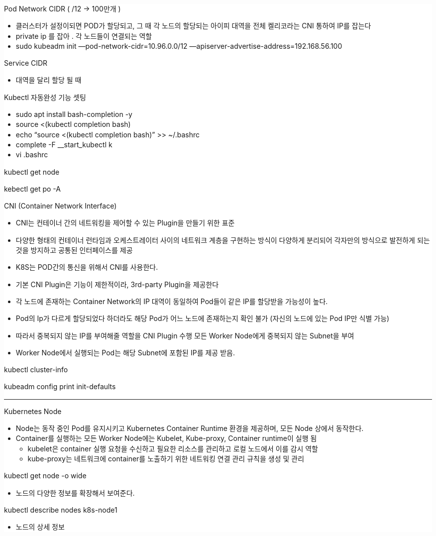 Pod Network CIDR ( /12 → 100만개 )

- 클러스터가 설정이되면 POD가 할당되고, 그 때 각 노드의 할당되는 아이피 대역을
  전체 켈리코라는 CNI 통하여 IP를 잡는다
- private ip 를 잡아 . 각 노드들이 연결되는 역할
- sudo kubeadm init —pod-network-cidr=10.96.0.0/12 —apiserver-advertise-address=192.168.56.100


Service CIDR

- 대역을 달리 할당 될 때

Kubectl 자동완성 기능 셋팅

- sudo apt install bash-completion -y
- source <(kubectl completion bash)
- echo “source <(kubectl completion bash)” >> ~/.bashrc
- complete -F __start_kubectl k
- vi .bashrc

kubectl get node

kebectl get po -A

CNI (Container Network Interface)

- CNI는 컨테이너 간의 네트워킹을 제어할 수 있는 Plugin을 만들기 위한 표준
- 다양한 형태의 컨테이너 런타임과 오케스트레이터 사이의 네트워크 계층을 구현하는 방식이
  다양하게 분리되어 각자만의 방식으로 발전하게 되는 것을 방지하고
  공통된 인터페이스를 제공
- K8S는 POD간의 통신을 위해서 CNI를 사용한다.
- 기본 CNI Plugin은 기능이 제한적이라, 3rd-party Plugin을 제공한다

- 각 노드에 존재하는 Container Network의 IP 대역이 동일하여 Pod들이 같은 IP를 할당받을 가능성이 높다.
- Pod의 Ip가 다르게 할당되었다 하더라도 해당 Pod가 어느 노드에 존재하는지 확인 불가
  (자신의 노드에 있는 Pod IP만 식별 가능)
- 따라서 중복되지 않는 IP를 부여해줄 역할을 CNI Plugin 수행
  모든 Worker Node에게 중복되지 않는 Subnet을 부여
- Worker Node에서 실행되는 Pod는 해당 Subnet에 포함된 IP를 제공 받음.

kubectl cluster-info

kubeadm config print init-defaults

---

Kubernetes Node

- Node는 동작 중인 Pod를 유지시키고 Kubernetes Container Runtime 환경을 제공하며, 모든 Node 상에서 동작한다.
- Container를 실행하는 모든 Worker Node에는 Kubelet, Kube-proxy, Container runtime이 실행 됨
    - kubelet은 container 실행 요청을 수신하고 필요한 리소스를 관리하고 로컬 노드에서 이를 감시 역할
    - kube-proxy는 네트워크에 container를 노출하기 위한 네트워킹 연결 관리 규칙을 생성 및 관리

kubectl get node -o wide

- 노드의 다양한 정보를 확장해서 보여준다.

kubectl describe nodes k8s-node1

- 노드의 상세 정보
